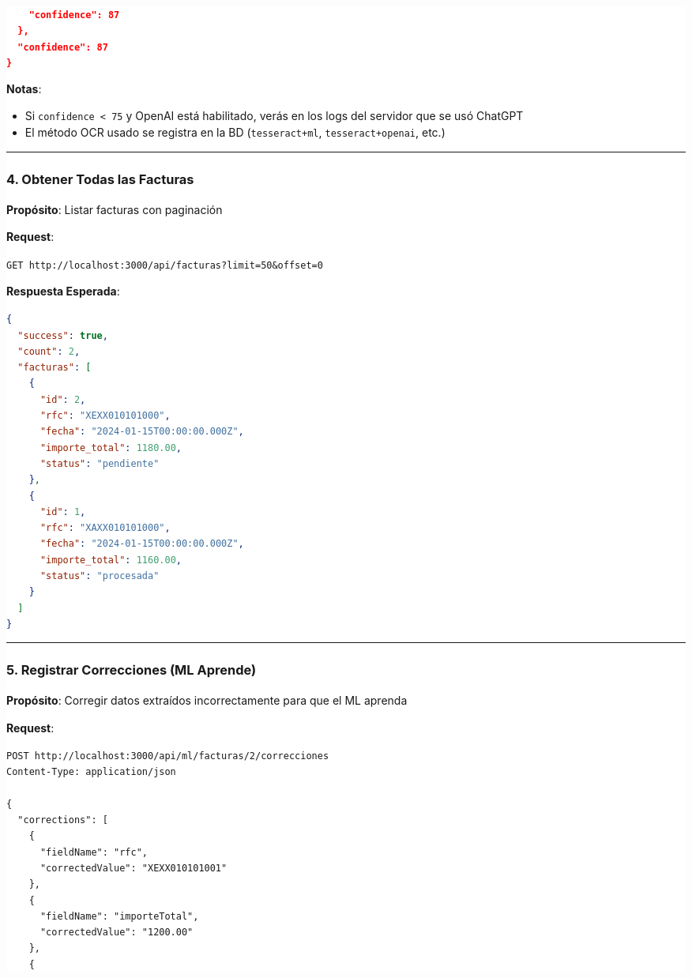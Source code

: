 ```json
    "confidence": 87
  },
  "confidence": 87
}
```

**Notas**:
- Si `confidence < 75` y OpenAI está habilitado, verás en los logs del servidor que se usó ChatGPT
- El método OCR usado se registra en la BD (`tesseract+ml`, `tesseract+openai`, etc.)

---

### 4. Obtener Todas las Facturas

**Propósito**: Listar facturas con paginación

**Request**:
```
GET http://localhost:3000/api/facturas?limit=50&offset=0
```

**Respuesta Esperada**:
```json
{
  "success": true,
  "count": 2,
  "facturas": [
    {
      "id": 2,
      "rfc": "XEXX010101000",
      "fecha": "2024-01-15T00:00:00.000Z",
      "importe_total": 1180.00,
      "status": "pendiente"
    },
    {
      "id": 1,
      "rfc": "XAXX010101000",
      "fecha": "2024-01-15T00:00:00.000Z",
      "importe_total": 1160.00,
      "status": "procesada"
    }
  ]
}
```

---

### 5. Registrar Correcciones (ML Aprende)

**Propósito**: Corregir datos extraídos incorrectamente para que el ML aprenda

**Request**:
```
POST http://localhost:3000/api/ml/facturas/2/correcciones
Content-Type: application/json

{
  "corrections": [
    {
      "fieldName": "rfc",
      "correctedValue": "XEXX010101001"
    },
    {
      "fieldName": "importeTotal",
      "correctedValue": "1200.00"
    },
    {
```